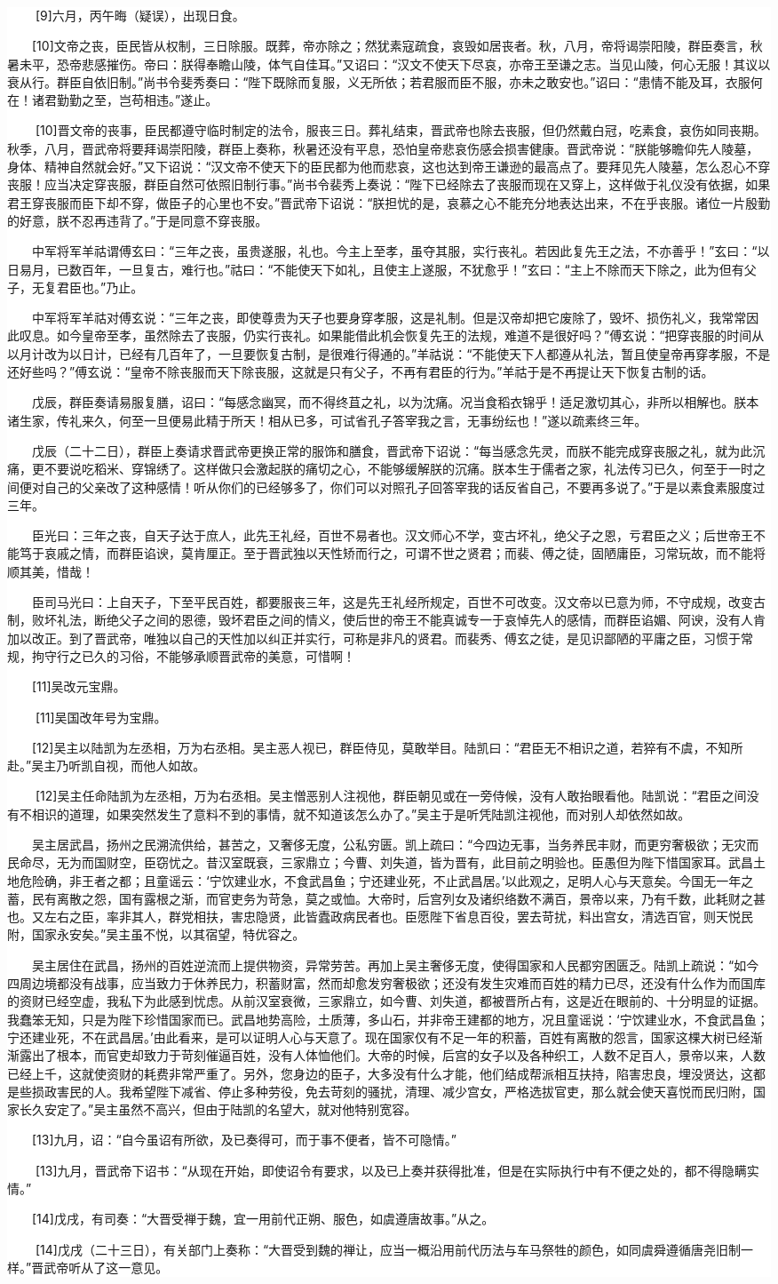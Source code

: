 　 　[9]六月，丙午晦（疑误），出现日食。

　　[10]文帝之丧，臣民皆从权制，三日除服。既葬，帝亦除之；然犹素寇疏食，哀毁如居丧者。秋，八月，帝将谒崇阳陵，群臣奏言，秋暑未平，恐帝悲感摧伤。帝曰：朕得奉瞻山陵，体气自佳耳。”又诏曰：“汉文不使天下尽哀，亦帝王至谦之志。当见山陵，何心无服！其议以衰从行。群臣自依旧制。”尚书令斐秀奏曰：“陛下既除而复服，义无所依；若君服而臣不服，亦未之敢安也。”诏曰：“患情不能及耳，衣服何在！诸君勤勤之至，岂苟相违。”遂止。

　 　[10]晋文帝的丧事，臣民都遵守临时制定的法令，服丧三日。葬礼结束，晋武帝也除去丧服，但仍然戴白冠，吃素食，哀伤如同丧期。秋季，八月，晋武帝将要拜谒崇阳陵，群臣上奏称，秋暑还没有平息，恐怕皇帝悲哀伤感会损害健康。晋武帝说：“朕能够瞻仰先人陵墓，身体、精神自然就会好。”又下诏说：“汉文帝不使天下的臣民都为他而悲哀，这也达到帝王谦逊的最高点了。要拜见先人陵墓，怎么忍心不穿丧服！应当决定穿丧服，群臣自然可依照旧制行事。”尚书令裴秀上奏说：“陛下已经除去了丧服而现在又穿上，这样做于礼仪没有依据，如果君王穿丧服而臣下却不穿，做臣子的心里也不安。”晋武帝下诏说：“朕担忧的是，哀慕之心不能充分地表达出来，不在乎丧服。诸位一片殷勤的好意，朕不忍再违背了。”于是同意不穿丧服。

　　中军将军羊祜谓傅玄曰：“三年之丧，虽贵遂服，礼也。今主上至孝，虽夺其服，实行丧礼。若因此复先王之法，不亦善乎！”玄曰：“以日易月，已数百年，一旦复古，难行也。”祜曰：“不能使天下如礼，且使主上遂服，不犹愈乎！”玄曰：“主上不除而天下除之，此为但有父子，无复君臣也。”乃止。

　　中军将军羊祜对傅玄说：“三年之丧，即使尊贵为天子也要身穿孝服，这是礼制。但是汉帝却把它废除了，毁坏、损伤礼义，我常常因此叹息。如今皇帝至孝，虽然除去了丧服，仍实行丧礼。如果能借此机会恢复先王的法规，难道不是很好吗？”傅玄说：“把穿丧服的时间从以月计改为以日计，已经有几百年了，一旦要恢复古制，是很难行得通的。”羊祜说：“不能使天下人都遵从礼法，暂且使皇帝再穿孝服，不是还好些吗？”傅玄说：“皇帝不除丧服而天下除丧服，这就是只有父子，不再有君臣的行为。”羊祜于是不再提让天下恢复古制的话。

　　戊辰，群臣奏请易服复膳，诏曰：“每感念幽冥，而不得终苴之礼，以为沈痛。况当食稻衣锦乎！适足激切其心，非所以相解也。朕本诸生家，传礼来久，何至一旦便易此精于所天！相从已多，可试省孔子答宰我之言，无事纷纭也！”遂以疏素终三年。

　　戊辰（二十二日），群臣上奏请求晋武帝更换正常的服饰和膳食，晋武帝下诏说：“每当感念先灵，而朕不能完成穿丧服之礼，就为此沉痛，更不要说吃稻米、穿锦绣了。这样做只会激起朕的痛切之心，不能够缓解朕的沉痛。朕本生于儒者之家，礼法传习已久，何至于一时之间便对自己的父亲改了这种感情！听从你们的已经够多了，你们可以对照孔子回答宰我的话反省自己，不要再多说了。”于是以素食素服度过三年。

　　臣光曰：三年之丧，自天子达于庶人，此先王礼经，百世不易者也。汉文师心不学，变古坏礼，绝父子之恩，亏君臣之义；后世帝王不能笃于哀戚之情，而群臣谄谀，莫肯厘正。至于晋武独以天性矫而行之，可谓不世之贤君；而裴、傅之徒，固陋庸臣，习常玩故，而不能将顺其美，惜哉！

　　臣司马光曰：上自天子，下至平民百姓，都要服丧三年，这是先王礼经所规定，百世不可改变。汉文帝以已意为师，不守成规，改变古制，败坏礼法，断绝父子之间的恩德，毁坏君臣之间的情义，使后世的帝王不能真诚专一于哀悼先人的感情，而群臣谄媚、阿谀，没有人肯加以改正。到了晋武帝，唯独以自己的天性加以纠正并实行，可称是非凡的贤君。而裴秀、傅玄之徒，是见识鄙陋的平庸之臣，习惯于常规，拘守行之已久的习俗，不能够承顺晋武帝的美意，可惜啊！

　　[11]吴改元宝鼎。

　 　[11]吴国改年号为宝鼎。

　　[12]吴主以陆凯为左丞相，万为右丞相。吴主恶人视已，群臣侍见，莫敢举目。陆凯曰：“君臣无不相识之道，若猝有不虞，不知所赴。”吴主乃听凯自视，而他人如故。

　 　[12]吴主任命陆凯为左丞相，万为右丞相。吴主憎恶别人注视他，群臣朝见或在一旁侍候，没有人敢抬眼看他。陆凯说：“君臣之间没有不相识的道理，如果突然发生了意料不到的事情，就不知道该怎么办了。”吴主于是听凭陆凯注视他，而对别人却依然如故。

　　吴主居武昌，扬州之民溯流供给，甚苦之，又奢侈无度，公私穷匮。凯上疏曰：“今四边无事，当务养民丰财，而更穷奢极欲；无灾而民命尽，无为而国财空，臣窃忧之。昔汉室既衰，三家鼎立；今曹、刘失道，皆为晋有，此目前之明验也。臣愚但为陛下惜国家耳。武昌土地危险确，非王者之都；且童谣云：‘宁饮建业水，不食武昌鱼；宁还建业死，不止武昌居。’以此观之，足明人心与天意矣。今国无一年之蓄，民有离散之怨，国有露根之渐，而官吏务为苛急，莫之或恤。大帝时，后宫列女及诸织络数不满百，景帝以来，乃有千数，此耗财之甚也。又左右之臣，率非其人，群党相扶，害忠隐贤，此皆蠹政病民者也。臣愿陛下省息百役，罢去苛扰，料出宫女，清选百官，则天悦民附，国家永安矣。”吴主虽不悦，以其宿望，特优容之。

　　吴主居住在武昌，扬州的百姓逆流而上提供物资，异常劳苦。再加上吴主奢侈无度，使得国家和人民都穷困匮乏。陆凯上疏说：“如今四周边境都没有战事，应当致力于休养民力，积蓄财富，然而却愈发穷奢极欲；还没有发生灾难而百姓的精力已尽，还没有什么作为而国库的资财已经空虚，我私下为此感到忧虑。从前汉室衰微，三家鼎立，如今曹、刘失道，都被晋所占有，这是近在眼前的、十分明显的证据。我蠢笨无知，只是为陛下珍惜国家而已。武昌地势高险，土质薄，多山石，并非帝王建都的地方，况且童谣说：‘宁饮建业水，不食武昌鱼；宁还建业死，不在武昌居。’由此看来，是可以证明人心与天意了。现在国家仅有不足一年的积蓄，百姓有离散的怨言，国家这棵大树已经渐渐露出了根本，而官吏却致力于苛刻催逼百姓，没有人体恤他们。大帝的时候，后宫的女子以及各种织工，人数不足百人，景帝以来，人数已经上千，这就使资财的耗费非常严重了。另外，您身边的臣子，大多没有什么才能，他们结成帮派相互扶持，陷害忠良，埋没贤达，这都是些损政害民的人。我希望陛下减省、停止多种劳役，免去苛刻的骚扰，清理、减少宫女，严格选拔官吏，那么就会使天喜悦而民归附，国家长久安定了。”吴主虽然不高兴，但由于陆凯的名望大，就对他特别宽容。

　　[13]九月，诏：“自今虽诏有所欲，及已奏得可，而于事不便者，皆不可隐情。”

　 　[13]九月，晋武帝下诏书：“从现在开始，即使诏令有要求，以及已上奏并获得批准，但是在实际执行中有不便之处的，都不得隐瞒实情。”

　　[14]戊戌，有司奏：“大晋受禅于魏，宜一用前代正朔、服色，如虞遵唐故事。”从之。

　 　[14]戊戌（二十三日），有关部门上奏称：“大晋受到魏的禅让，应当一概沿用前代历法与车马祭牲的颜色，如同虞舜遵循唐尧旧制一样。”晋武帝听从了这一意见。
